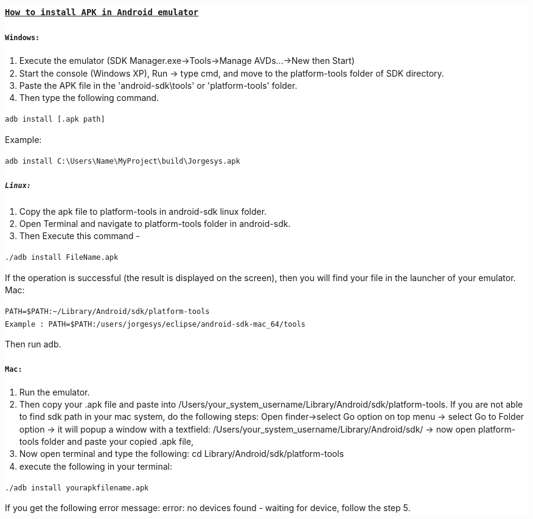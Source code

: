 ### [`How to install APK in Android emulator`](https://stackoverflow.com/questions/3480201/how-do-you-install-an-apk-file-in-the-android-emulator)

#### `Windows:`
1. Execute the emulator (SDK Manager.exe->Tools->Manage AVDs...->New then Start)
2. Start the console (Windows XP), Run -> type cmd, and move to the platform-tools folder of SDK directory.
3. Paste the APK file in the 'android-sdk\tools' or 'platform-tools' folder.
4. Then type the following command.

```
adb install [.apk path]
```

Example:

```
adb install C:\Users\Name\MyProject\build\Jorgesys.apk
```

##### `Linux:`
1. Copy the apk file to platform-tools in android-sdk linux folder.
2. Open Terminal and navigate to platform-tools folder in android-sdk.
3. Then Execute this command -

```
./adb install FileName.apk
```

If the operation is successful (the result is displayed on the screen), then you will find your file in the launcher of your emulator.
Mac:

```
PATH=$PATH:~/Library/Android/sdk/platform-tools
Example : PATH=$PATH:/users/jorgesys/eclipse/android-sdk-mac_64/tools
```

Then run adb.

#### `Mac:`

1. Run the emulator.
2. Then copy your .apk file and paste into /Users/your_system_username/Library/Android/sdk/platform-tools.
If you are not able to find sdk path in your mac system, do the following steps: Open finder->select Go option on top menu -> select Go to Folder option -> it will popup a window with a textfield:  /Users/your_system_username/Library/Android/sdk/ -> now open platform-tools folder and paste your copied .apk file,
3. Now open terminal and type the following: cd Library/Android/sdk/platform-tools
4. execute the following in your terminal:

```
./adb install yourapkfilename.apk
```
If you get the following error message: error: no devices found - waiting for device, follow the step 5.
